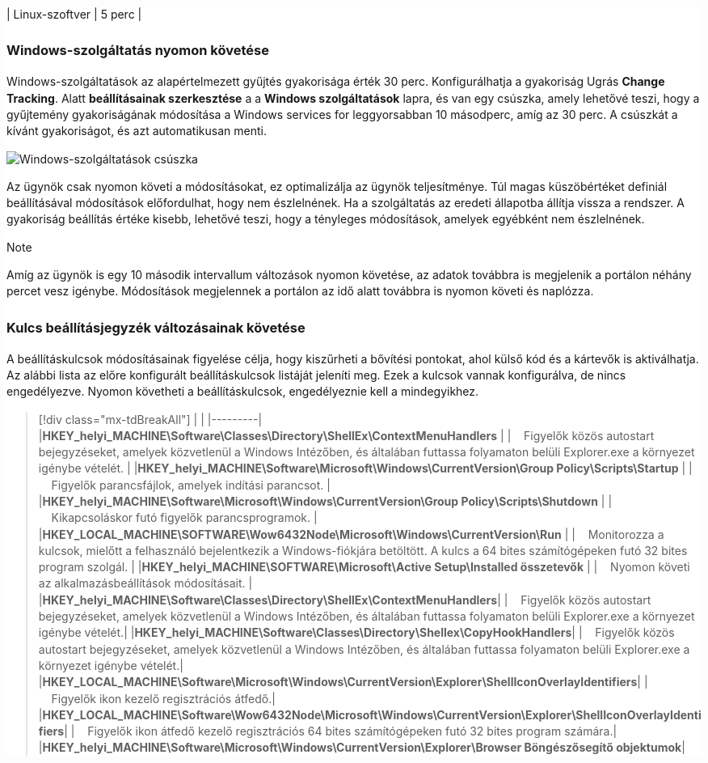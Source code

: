 | Linux-szoftver | 5 perc |

### <a name="windows-service-tracking"></a>Windows-szolgáltatás nyomon követése

Windows-szolgáltatások az alapértelmezett gyűjtés gyakorisága érték 30 perc. Konfigurálhatja a gyakoriság Ugrás **Change Tracking**. Alatt **beállításainak szerkesztése** a a **Windows szolgáltatások** lapra, és van egy csúszka, amely lehetővé teszi, hogy a gyűjtemény gyakoriságának módosítása a Windows services for leggyorsabban 10 másodperc, amíg az 30 perc. A csúszkát a kívánt gyakoriságot, és azt automatikusan menti.

![Windows-szolgáltatások csúszka](./media/automation-change-tracking/windowservices.png)

Az ügynök csak nyomon követi a módosításokat, ez optimalizálja az ügynök teljesítménye. Túl magas küszöbértéket definiál beállításával módosítások előfordulhat, hogy nem észlelnének. Ha a szolgáltatás az eredeti állapotba állítja vissza a rendszer. A gyakoriság beállítás értéke kisebb, lehetővé teszi, hogy a tényleges módosítások, amelyek egyébként nem észlelnének.

> [!NOTE]
> Amíg az ügynök is egy 10 második intervallum változások nyomon követése, az adatok továbbra is megjelenik a portálon néhány percet vesz igénybe. Módosítások megjelennek a portálon az idő alatt továbbra is nyomon követi és naplózza.
  
### <a name="registry-key-change-tracking"></a>Kulcs beállításjegyzék változásainak követése

A beállításkulcsok módosításainak figyelése célja, hogy kiszűrheti a bővítési pontokat, ahol külső kód és a kártevők is aktiválhatja. Az alábbi lista az előre konfigurált beállításkulcsok listáját jeleníti meg. Ezek a kulcsok vannak konfigurálva, de nincs engedélyezve. Nyomon követheti a beállításkulcsok, engedélyeznie kell a mindegyikhez.

> [!div class="mx-tdBreakAll"]
> |  |
> |---------|
> |**HKEY\_helyi\_MACHINE\Software\Classes\Directory\ShellEx\ContextMenuHandlers**     |
|&nbsp;&nbsp;&nbsp;&nbsp;Figyelők közös autostart bejegyzéseket, amelyek közvetlenül a Windows Intézőben, és általában futtassa folyamaton belüli Explorer.exe a környezet igénybe vételét.    |
> |**HKEY\_helyi\_MACHINE\Software\Microsoft\Windows\CurrentVersion\Group Policy\Scripts\Startup**     |
|&nbsp;&nbsp;&nbsp;&nbsp;Figyelők parancsfájlok, amelyek indítási parancsot.     |
> |**HKEY\_helyi\_MACHINE\Software\Microsoft\Windows\CurrentVersion\Group Policy\Scripts\Shutdown**    |
|&nbsp;&nbsp;&nbsp;&nbsp;Kikapcsoláskor futó figyelők parancsprogramok.     |
> |**HKEY\_LOCAL\_MACHINE\SOFTWARE\Wow6432Node\Microsoft\Windows\CurrentVersion\Run**     |
|&nbsp;&nbsp;&nbsp;&nbsp;Monitorozza a kulcsok, mielőtt a felhasználó bejelentkezik a Windows-fiókjára betöltött. A kulcs a 64 bites számítógépeken futó 32 bites program szolgál.    |
> |**HKEY\_helyi\_MACHINE\SOFTWARE\Microsoft\Active Setup\Installed összetevők**     |
|&nbsp;&nbsp;&nbsp;&nbsp;Nyomon követi az alkalmazásbeállítások módosításait.     |
> |**HKEY\_helyi\_MACHINE\Software\Classes\Directory\ShellEx\ContextMenuHandlers**|
|&nbsp;&nbsp;&nbsp;&nbsp;Figyelők közös autostart bejegyzéseket, amelyek közvetlenül a Windows Intézőben, és általában futtassa folyamaton belüli Explorer.exe a környezet igénybe vételét.|
> |**HKEY\_helyi\_MACHINE\Software\Classes\Directory\Shellex\CopyHookHandlers**|
|&nbsp;&nbsp;&nbsp;&nbsp;Figyelők közös autostart bejegyzéseket, amelyek közvetlenül a Windows Intézőben, és általában futtassa folyamaton belüli Explorer.exe a környezet igénybe vételét.|
> |**HKEY\_LOCAL\_MACHINE\Software\Microsoft\Windows\CurrentVersion\Explorer\ShellIconOverlayIdentifiers**|
|&nbsp;&nbsp;&nbsp;&nbsp;Figyelők ikon kezelő regisztrációs átfedő.|
|**HKEY\_LOCAL\_MACHINE\Software\Wow6432Node\Microsoft\Windows\CurrentVersion\Explorer\ShellIconOverlayIdentifiers**|
|&nbsp;&nbsp;&nbsp;&nbsp;Figyelők ikon átfedő kezelő regisztrációs 64 bites számítógépeken futó 32 bites program számára.|
> |**HKEY\_helyi\_MACHINE\Software\Microsoft\Windows\CurrentVersion\Explorer\Browser Böngészősegítő objektumok**|